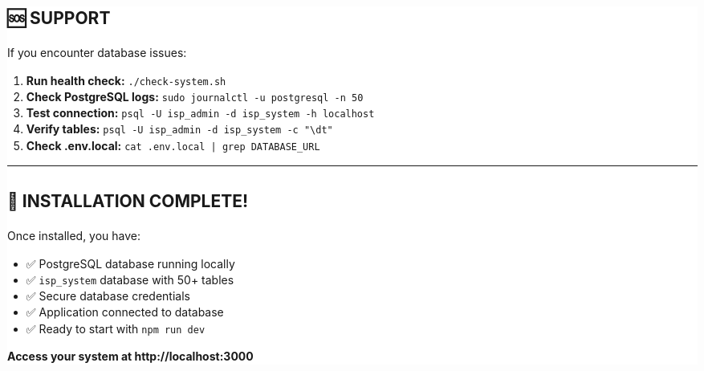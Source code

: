 ## 🆘 SUPPORT

If you encounter database issues:

1. **Run health check:** `./check-system.sh`
2. **Check PostgreSQL logs:** `sudo journalctl -u postgresql -n 50`
3. **Test connection:** `psql -U isp_admin -d isp_system -h localhost`
4. **Verify tables:** `psql -U isp_admin -d isp_system -c "\dt"`
5. **Check .env.local:** `cat .env.local | grep DATABASE_URL`

---

## 🎉 INSTALLATION COMPLETE!

Once installed, you have:
- ✅ PostgreSQL database running locally
- ✅ `isp_system` database with 50+ tables
- ✅ Secure database credentials
- ✅ Application connected to database
- ✅ Ready to start with `npm run dev`

**Access your system at http://localhost:3000**

